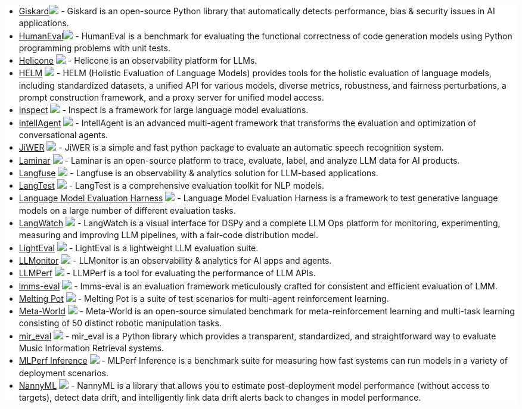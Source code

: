 * [Giskard](https://github.com/Giskard-AI/giskard)![](https://img.shields.io/github/stars/Giskard-AI/giskard.svg?style=social) - Giskard is an open-source Python library that automatically detects performance, bias & security issues in AI applications.
* [HumanEval](https://github.com/openai/human-eval)![](https://img.shields.io/github/stars/openai/human-eval.svg?style=social) - HumanEval is a benchmark for evaluating the functional correctness of code generation models using Python programming problems with unit tests.
* [Helicone](https://github.com/Helicone/helicone) ![](https://img.shields.io/github/stars/Helicone/helicone.svg?style=social) - Helicone is an observability platform for LLMs.
* [HELM](https://github.com/stanford-crfm/helm) ![](https://img.shields.io/github/stars/stanford-crfm/helm.svg?style=social) - HELM (Holistic Evaluation of Language Models) provides tools for the holistic evaluation of language models, including standardized datasets, a unified API for various models, diverse metrics, robustness, and fairness perturbations, a prompt construction framework, and a proxy server for unified model access.
* [Inspect](https://github.com/UKGovernmentBEIS/inspect_ai) ![](https://img.shields.io/github/stars/UKGovernmentBEIS/inspect_ai.svg?style=social) - Inspect is a framework for large language model evaluations.
* [IntellAgent](https://github.com/plurai-ai/intellagent) ![](https://img.shields.io/github/stars/plurai-ai/intellagent.svg?style=social) - IntellAgent is an advanced multi-agent framework that transforms the evaluation and optimization of conversational agents.
* [JiWER](https://github.com/jitsi/jiwer) ![](https://img.shields.io/github/stars/jitsi/jiwer.svg?style=social) - JiWER is a simple and fast python package to evaluate an automatic speech recognition system. 
* [Laminar](https://github.com/lmnr-ai/lmnr) ![](https://img.shields.io/github/stars/lmnr-ai/lmnr.svg?style=social) - Laminar is an open-source platform to trace, evaluate, label, and analyze LLM data for AI products.
* [Langfuse](https://github.com/langfuse/langfuse) ![](https://img.shields.io/github/stars/langfuse/langfuse.svg?style=social) - Langfuse is an observability & analytics solution for LLM-based applications.
* [LangTest](https://github.com/JohnSnowLabs/langtest) ![](https://img.shields.io/github/stars/JohnSnowLabs/langtest.svg?style=social) - LangTest is a comprehensive evaluation toolkit for NLP models.
* [Language Model Evaluation Harness](https://github.com/EleutherAI/lm-evaluation-harness) ![](https://img.shields.io/github/stars/EleutherAI/lm-evaluation-harness.svg?style=social) - Language Model Evaluation Harness is a framework to test generative language models on a large number of different evaluation tasks.
* [LangWatch](https://github.com/langwatch/langwatch) ![](https://img.shields.io/github/stars/langwatch/langwatch.svg?style=social) - LangWatch is a visual interface for DSPy and a complete LLM Ops platform for monitoring, experimenting, measuring and improving LLM pipelines, with a fair-code distribution model.
* [LightEval](https://github.com/huggingface/lighteval) ![](https://img.shields.io/github/stars/huggingface/lighteval.svg?style=social) - LightEval is a lightweight LLM evaluation suite.
* [LLMonitor](https://github.com/lunary-ai/lunary) ![](https://img.shields.io/github/stars/lunary-ai/lunary.svg?style=social) - LLMonitor is an observability & analytics for AI apps and agents.
* [LLMPerf](https://github.com/ray-project/llmperf) ![](https://img.shields.io/github/stars/ray-project/llmperf.svg?style=social) - LLMPerf is a tool for evaluating the performance of LLM APIs.
* [lmms-eval](https://github.com/EvolvingLMMs-Lab/lmms-eval) ![](https://img.shields.io/github/stars/EvolvingLMMs-Lab/lmms-eval.svg?style=social) - lmms-eval is an evaluation framework meticulously crafted for consistent and efficient evaluation of LMM.
* [Melting Pot](https://github.com/google-deepmind/meltingpot) ![](https://img.shields.io/github/stars/google-deepmind/meltingpot.svg?style=social) - Melting Pot is a suite of test scenarios for multi-agent reinforcement learning.
* [Meta-World](https://github.com/Farama-Foundation/Metaworld) ![](https://img.shields.io/github/stars/Farama-Foundation/Metaworld.svg?style=social) - Meta-World is an open-source simulated benchmark for meta-reinforcement learning and multi-task learning consisting of 50 distinct robotic manipulation tasks.
* [mir_eval](https://github.com/mir-evaluation/mir_eval) ![](https://img.shields.io/github/stars/mir-evaluation/mir_eval.svg?style=social) - mir_eval is a Python library which provides a transparent, standardized, and straightforward way to evaluate Music Information Retrieval systems.
* [MLPerf Inference](https://github.com/mlcommons/inference) ![](https://img.shields.io/github/stars/mlcommons/inference.svg?style=social) - MLPerf Inference is a benchmark suite for measuring how fast systems can run models in a variety of deployment scenarios.
* [NannyML](https://github.com/NannyML/nannyml) ![](https://img.shields.io/github/stars/NannyML/nannyml.svg?style=social) - NannyML is a library that allows you to estimate post-deployment model performance (without access to targets), detect data drift, and intelligently link data drift alerts back to changes in model performance.